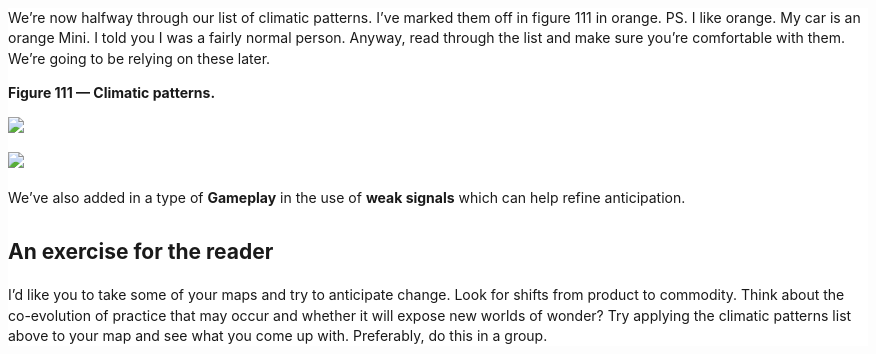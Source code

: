 We’re now halfway through our list of climatic patterns. I’ve marked them off in figure 111 in orange. PS. I like orange. My car is an orange Mini. I told you I was a fairly normal person. Anyway, read through the list and make sure you’re comfortable with them. We’re going to be relying on these later.

**Figure 111 — Climatic patterns.**

![](https://miro.medium.com/max/30/1*mHGeI58krI6gOtrTsFKEwA.jpeg?q=20)

![](https://miro.medium.com/max/700/1*mHGeI58krI6gOtrTsFKEwA.jpeg)

We’ve also added in a type of **Gameplay** in the use of **weak signals** which can help refine anticipation.

## An exercise for the reader

I’d like you to take some of your maps and try to anticipate change. Look for shifts from product to commodity. Think about the co-evolution of practice that may occur and whether it will expose new worlds of wonder? Try applying the climatic patterns list above to your map and see what you come up with. Preferably, do this in a group.